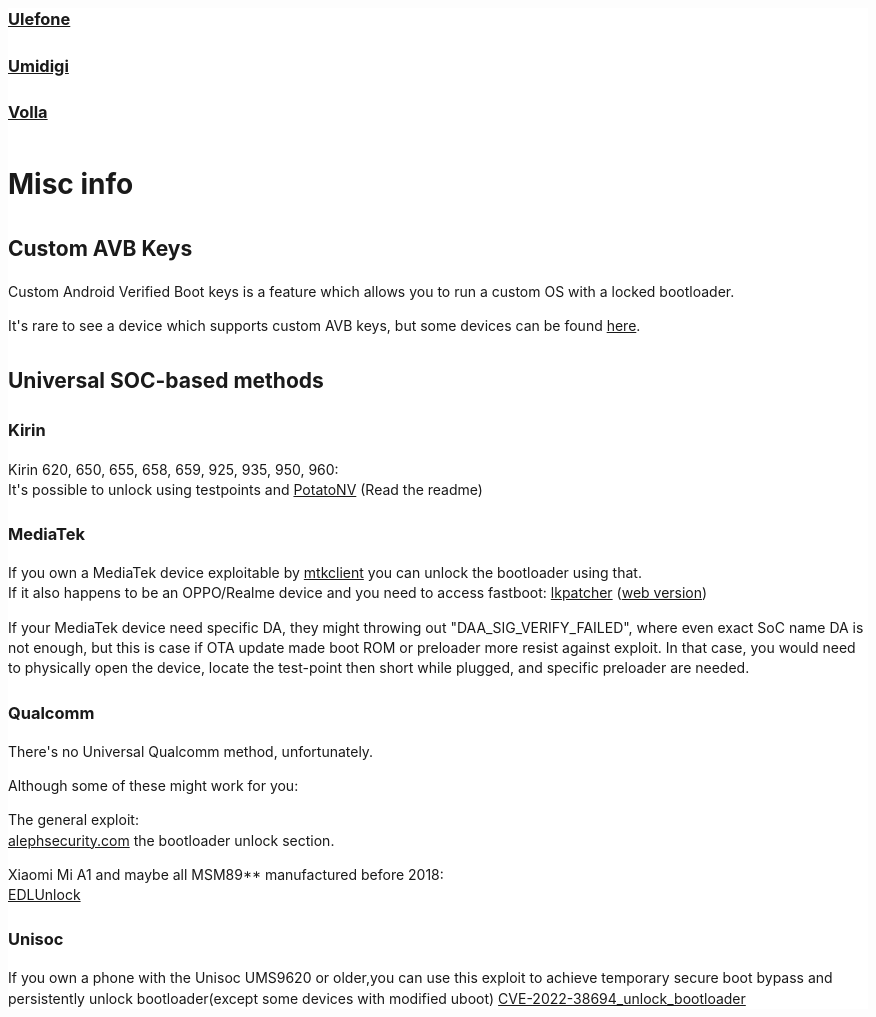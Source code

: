 ### [Ulefone](./brands/ulefone/README.md)

### [Umidigi](./brands/umidigi/README.md)

### [Volla](./brands/volla/README.md)

# Misc info

## Custom AVB Keys

Custom Android Verified Boot keys is a feature which allows you to run a custom OS with a locked bootloader.

It's rare to see a device which supports custom AVB keys, but some devices can be found [here](https://github.com/chenxiaolong/avbroot/issues/299).

## Universal SOC-based methods

### Kirin
Kirin 620, 650, 655, 658, 659, 925, 935, 950, 960:<br/>
It's possible to unlock using testpoints and [PotatoNV](https://github.com/mashed-potatoes/PotatoNV) (Read the readme)

### MediaTek
If you own a MediaTek device exploitable by [mtkclient](https://github.com/bkerler/mtkclient) you can unlock the bootloader using that.<br/>
If it also happens to be an OPPO/Realme device and you need to access fastboot: [lkpatcher](https://github.com/R0rt1z2/lkpatcher) ([web version](https://lkpatcher.r0rt1z2.com/))

If your MediaTek device need specific DA, they might throwing out "DAA_SIG_VERIFY_FAILED", where even exact SoC name DA is not enough, but this is case if OTA update made boot ROM or preloader more resist against exploit. In that case, you would need to physically open the device, locate the test-point then short while plugged, and specific preloader are needed.

### Qualcomm 
There's no Universal Qualcomm method, unfortunately.

Although some of these might work for you:

The general exploit:<br/>
[alephsecurity.com](https://alephsecurity.com/2018/01/22/qualcomm-edl-2/) the bootloader unlock section.

Xiaomi Mi A1 and maybe all MSM89** manufactured before 2018:<br/>
[EDLUnlock](https://github.com/Giovix92/EDLUnlock)

### Unisoc
If you own a phone with the Unisoc UMS9620 or older,you can use this exploit to achieve temporary secure boot bypass and persistently unlock bootloader(except some devices with modified uboot) [CVE-2022-38694_unlock_bootloader](https://github.com/TomKing062/CVE-2022-38694_unlock_bootloader)
